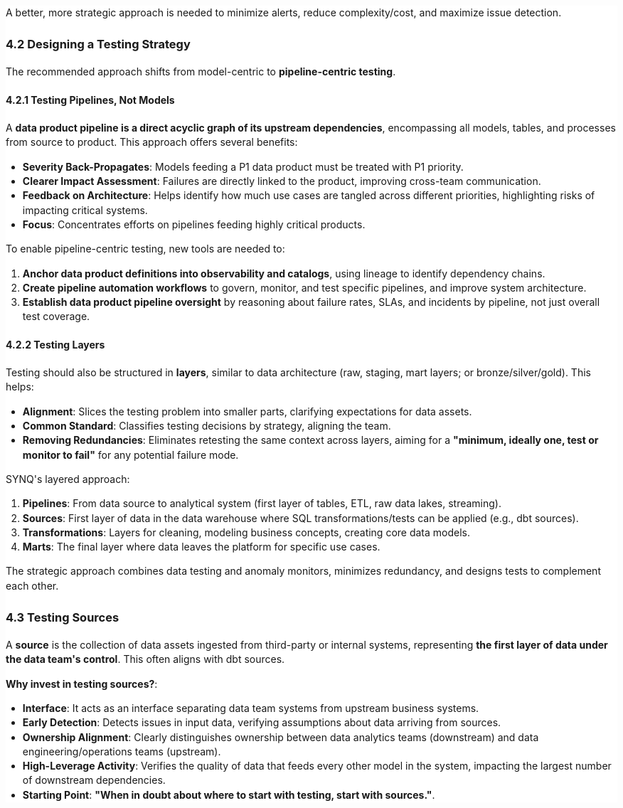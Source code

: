 A better, more strategic approach is needed to minimize alerts, reduce complexity/cost, and maximize issue detection.

### 4.2 Designing a Testing Strategy
The recommended approach shifts from model-centric to **pipeline-centric testing**.

#### 4.2.1 Testing Pipelines, Not Models
A **data product pipeline is a direct acyclic graph of its upstream dependencies**, encompassing all models, tables, and processes from source to product. This approach offers several benefits:
*   **Severity Back-Propagates**: Models feeding a P1 data product must be treated with P1 priority.
*   **Clearer Impact Assessment**: Failures are directly linked to the product, improving cross-team communication.
*   **Feedback on Architecture**: Helps identify how much use cases are tangled across different priorities, highlighting risks of impacting critical systems.
*   **Focus**: Concentrates efforts on pipelines feeding highly critical products.

To enable pipeline-centric testing, new tools are needed to:
1.  **Anchor data product definitions into observability and catalogs**, using lineage to identify dependency chains.
2.  **Create pipeline automation workflows** to govern, monitor, and test specific pipelines, and improve system architecture.
3.  **Establish data product pipeline oversight** by reasoning about failure rates, SLAs, and incidents by pipeline, not just overall test coverage.

#### 4.2.2 Testing Layers
Testing should also be structured in **layers**, similar to data architecture (raw, staging, mart layers; or bronze/silver/gold). This helps:
*   **Alignment**: Slices the testing problem into smaller parts, clarifying expectations for data assets.
*   **Common Standard**: Classifies testing decisions by strategy, aligning the team.
*   **Removing Redundancies**: Eliminates retesting the same context across layers, aiming for a **"minimum, ideally one, test or monitor to fail"** for any potential failure mode.

SYNQ's layered approach:
1.  **Pipelines**: From data source to analytical system (first layer of tables, ETL, raw data lakes, streaming).
2.  **Sources**: First layer of data in the data warehouse where SQL transformations/tests can be applied (e.g., dbt sources).
3.  **Transformations**: Layers for cleaning, modeling business concepts, creating core data models.
4.  **Marts**: The final layer where data leaves the platform for specific use cases.

The strategic approach combines data testing and anomaly monitors, minimizes redundancy, and designs tests to complement each other.

### 4.3 Testing Sources
A **source** is the collection of data assets ingested from third-party or internal systems, representing **the first layer of data under the data team's control**. This often aligns with dbt sources.

**Why invest in testing sources?**:
*   **Interface**: It acts as an interface separating data team systems from upstream business systems.
*   **Early Detection**: Detects issues in input data, verifying assumptions about data arriving from sources.
*   **Ownership Alignment**: Clearly distinguishes ownership between data analytics teams (downstream) and data engineering/operations teams (upstream).
*   **High-Leverage Activity**: Verifies the quality of data that feeds every other model in the system, impacting the largest number of downstream dependencies.
*   **Starting Point**: **"When in doubt about where to start with testing, start with sources."**.
